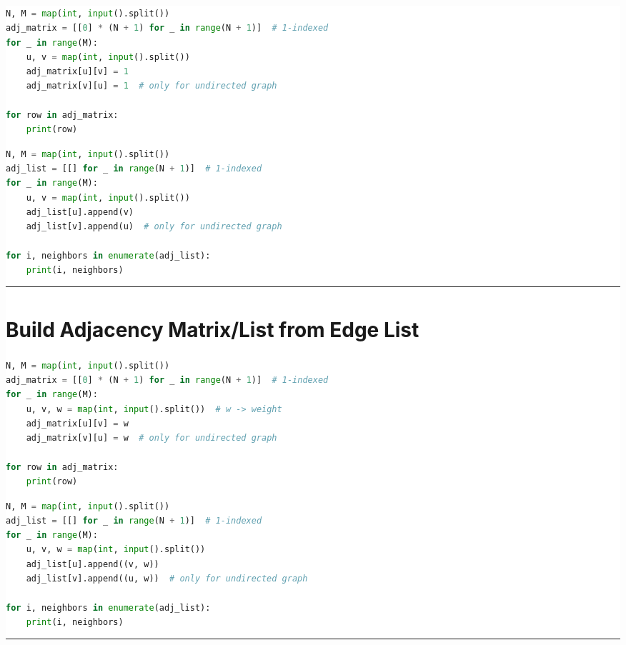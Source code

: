 ```python
N, M = map(int, input().split())
adj_matrix = [[0] * (N + 1) for _ in range(N + 1)]  # 1-indexed
for _ in range(M):
    u, v = map(int, input().split())
    adj_matrix[u][v] = 1
    adj_matrix[v][u] = 1  # only for undirected graph

for row in adj_matrix:
    print(row)
```

```python
N, M = map(int, input().split())
adj_list = [[] for _ in range(N + 1)]  # 1-indexed
for _ in range(M):
    u, v = map(int, input().split())
    adj_list[u].append(v)
    adj_list[v].append(u)  # only for undirected graph

for i, neighbors in enumerate(adj_list):
    print(i, neighbors)
```

---

<style scoped>section { font-size: 26px; }</style>

# Build Adjacency Matrix/List from Edge List

```python
N, M = map(int, input().split())
adj_matrix = [[0] * (N + 1) for _ in range(N + 1)]  # 1-indexed
for _ in range(M):
    u, v, w = map(int, input().split())  # w -> weight
    adj_matrix[u][v] = w
    adj_matrix[v][u] = w  # only for undirected graph

for row in adj_matrix:
    print(row)
```

```python
N, M = map(int, input().split())
adj_list = [[] for _ in range(N + 1)]  # 1-indexed
for _ in range(M):
    u, v, w = map(int, input().split())
    adj_list[u].append((v, w))
    adj_list[v].append((u, w))  # only for undirected graph

for i, neighbors in enumerate(adj_list):
    print(i, neighbors)
```

---